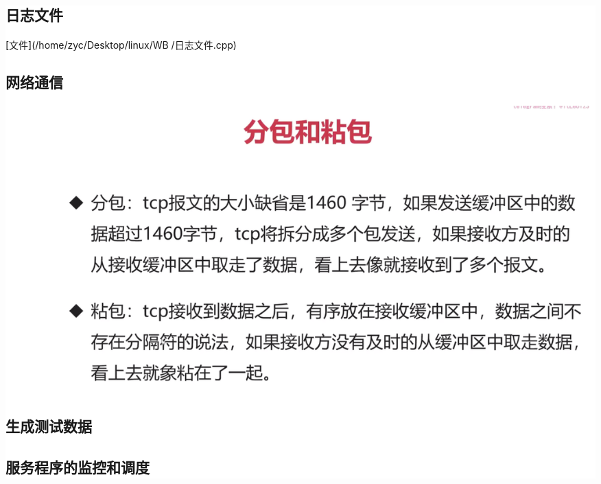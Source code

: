## 日志文件

[文件](/home/zyc/Desktop/linux/WB /日志文件.cpp)

## 网络通信

![分包和粘包.png](./%E6%96%87%E4%BB%B6%E4%BC%A0%E8%BE%93.assets/%E5%88%86%E5%8C%85%E5%92%8C%E7%B2%98%E5%8C%85.png)



## 生成测试数据

[](/home/zyc/Desktop/linux/WB/8/cpp/crtsurfdata.cpp)

## 服务程序的监控和调度
